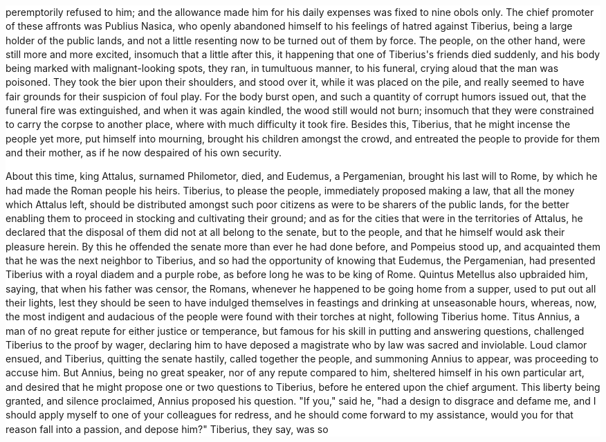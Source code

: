 peremptorily refused to him; and the allowance made him for
his daily expenses was fixed to nine obols only.  The chief
promoter of these affronts was Publius Nasica, who openly
abandoned himself to his feelings of hatred against Tiberius,
being a large holder of the public lands, and not a little
resenting now to be turned out of them by force.  The people,
on the other hand, were still more and more excited, insomuch
that a little after this, it happening that one of Tiberius's
friends died suddenly, and his body being marked with
malignant-looking spots, they ran, in tumultuous manner, to
his funeral, crying aloud that the man was poisoned.  They
took the bier upon their shoulders, and stood over it, while
it was placed on the pile, and really seemed to have fair
grounds for their suspicion of foul play.  For the body burst
open, and such a quantity of corrupt humors issued out, that
the funeral fire was extinguished, and when it was again
kindled, the wood still would not burn; insomuch that they
were constrained to carry the corpse to another place, where
with much difficulty it took fire.  Besides this, Tiberius,
that he might incense the people yet more, put himself into
mourning, brought his children amongst the crowd, and
entreated the people to provide for them and their mother, as
if he now despaired of his own security.

About this time, king Attalus, surnamed Philometor, died, and
Eudemus, a Pergamenian, brought his last will to Rome, by
which he had made the Roman people his heirs.  Tiberius, to
please the people, immediately proposed making a law, that
all the money which Attalus left, should be distributed
amongst such poor citizens as were to be sharers of the
public lands, for the better enabling them to proceed in
stocking and cultivating their ground; and as for the cities
that were in the territories of Attalus, he declared that the
disposal of them did not at all belong to the senate, but to
the people, and that he himself would ask their pleasure
herein.  By this he offended the senate more than ever he had
done before, and Pompeius stood up, and acquainted them that
he was the next neighbor to Tiberius, and so had the
opportunity of knowing that Eudemus, the Pergamenian, had
presented Tiberius with a royal diadem and a purple robe, as
before long he was to be king of Rome.  Quintus Metellus also
upbraided him, saying, that when his father was censor, the
Romans, whenever he happened to be going home from a supper,
used to put out all their lights, lest they should be seen to
have indulged themselves in feastings and drinking at
unseasonable hours, whereas, now, the most indigent and
audacious of the people were found with their torches at
night, following Tiberius home.  Titus Annius, a man of no
great repute for either justice or temperance, but famous for
his skill in putting and answering questions, challenged
Tiberius to the proof by wager, declaring him to have deposed
a magistrate who by law was sacred and inviolable.  Loud
clamor ensued, and Tiberius, quitting the senate hastily,
called together the people, and summoning Annius to appear,
was proceeding to accuse him.  But Annius, being no great
speaker, nor of any repute compared to him, sheltered himself
in his own particular art, and desired that he might propose
one or two questions to Tiberius, before he entered upon the
chief argument.  This liberty being granted, and silence
proclaimed, Annius proposed his question.  "If you," said he,
"had a design to disgrace and defame me, and I should apply
myself to one of your colleagues for redress, and he should
come forward to my assistance, would you for that reason fall
into a passion, and depose him?"  Tiberius, they say, was so